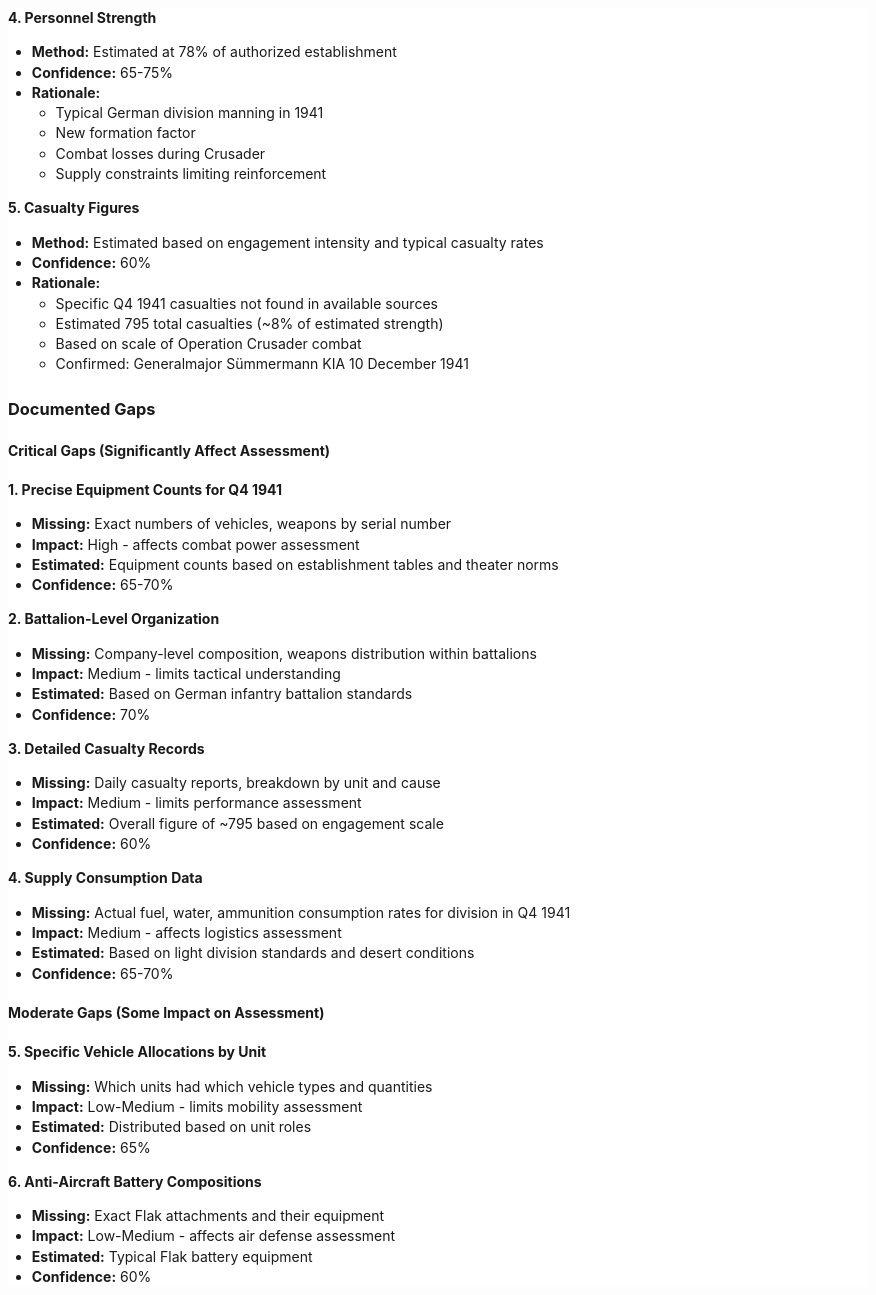 **4. Personnel Strength**
- **Method:** Estimated at 78% of authorized establishment
- **Confidence:** 65-75%
- **Rationale:**
  - Typical German division manning in 1941
  - New formation factor
  - Combat losses during Crusader
  - Supply constraints limiting reinforcement

**5. Casualty Figures**
- **Method:** Estimated based on engagement intensity and typical casualty rates
- **Confidence:** 60%
- **Rationale:**
  - Specific Q4 1941 casualties not found in available sources
  - Estimated 795 total casualties (~8% of estimated strength)
  - Based on scale of Operation Crusader combat
  - Confirmed: Generalmajor Sümmermann KIA 10 December 1941

### Documented Gaps

#### Critical Gaps (Significantly Affect Assessment)
**1. Precise Equipment Counts for Q4 1941**
- **Missing:** Exact numbers of vehicles, weapons by serial number
- **Impact:** High - affects combat power assessment
- **Estimated:** Equipment counts based on establishment tables and theater norms
- **Confidence:** 65-70%

**2. Battalion-Level Organization**
- **Missing:** Company-level composition, weapons distribution within battalions
- **Impact:** Medium - limits tactical understanding
- **Estimated:** Based on German infantry battalion standards
- **Confidence:** 70%

**3. Detailed Casualty Records**
- **Missing:** Daily casualty reports, breakdown by unit and cause
- **Impact:** Medium - limits performance assessment
- **Estimated:** Overall figure of ~795 based on engagement scale
- **Confidence:** 60%

**4. Supply Consumption Data**
- **Missing:** Actual fuel, water, ammunition consumption rates for division in Q4 1941
- **Impact:** Medium - affects logistics assessment
- **Estimated:** Based on light division standards and desert conditions
- **Confidence:** 65-70%

#### Moderate Gaps (Some Impact on Assessment)
**5. Specific Vehicle Allocations by Unit**
- **Missing:** Which units had which vehicle types and quantities
- **Impact:** Low-Medium - limits mobility assessment
- **Estimated:** Distributed based on unit roles
- **Confidence:** 65%

**6. Anti-Aircraft Battery Compositions**
- **Missing:** Exact Flak attachments and their equipment
- **Impact:** Low-Medium - affects air defense assessment
- **Estimated:** Typical Flak battery equipment
- **Confidence:** 60%
